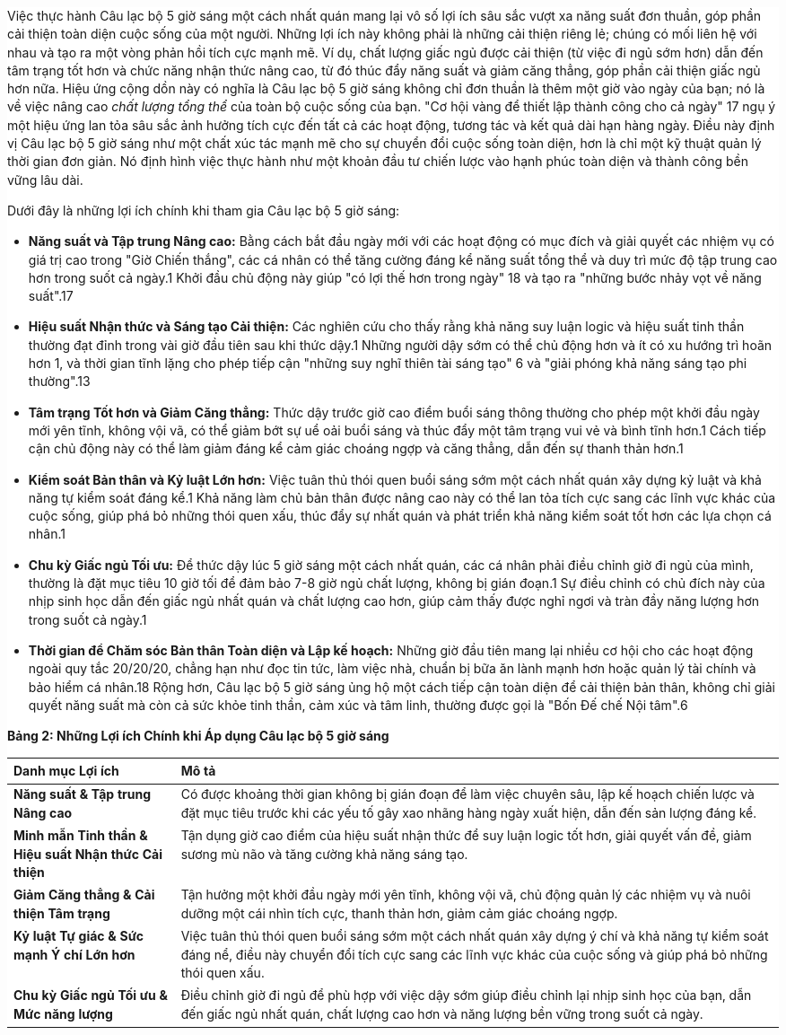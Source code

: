 Việc thực hành Câu lạc bộ 5 giờ sáng một cách nhất quán mang lại vô số lợi ích sâu sắc vượt xa năng suất đơn thuần, góp phần cải thiện toàn diện cuộc sống của một người. Những lợi ích này không phải là những cải thiện riêng lẻ; chúng có mối liên hệ với nhau và tạo ra một vòng phản hồi tích cực mạnh mẽ. Ví dụ, chất lượng giấc ngủ được cải thiện (từ việc đi ngủ sớm hơn) dẫn đến tâm trạng tốt hơn và chức năng nhận thức nâng cao, từ đó thúc đẩy năng suất và giảm căng thẳng, góp phần cải thiện giấc ngủ hơn nữa. Hiệu ứng cộng dồn này có nghĩa là Câu lạc bộ 5 giờ sáng không chỉ đơn thuần là thêm một giờ vào ngày của bạn; nó là về việc nâng cao _chất lượng tổng thể_ của toàn bộ cuộc sống của bạn. "Cơ hội vàng để thiết lập thành công cho cả ngày" 17 ngụ ý một hiệu ứng lan tỏa sâu sắc ảnh hưởng tích cực đến tất cả các hoạt động, tương tác và kết quả dài hạn hàng ngày. Điều này định vị Câu lạc bộ 5 giờ sáng như một chất xúc tác mạnh mẽ cho sự chuyển đổi cuộc sống toàn diện, hơn là chỉ một kỹ thuật quản lý thời gian đơn giản. Nó định hình việc thực hành như một khoản đầu tư chiến lược vào hạnh phúc toàn diện và thành công bền vững lâu dài.

Dưới đây là những lợi ích chính khi tham gia Câu lạc bộ 5 giờ sáng:

*   **Năng suất và Tập trung Nâng cao:** Bằng cách bắt đầu ngày mới với các hoạt động có mục đích và giải quyết các nhiệm vụ có giá trị cao trong "Giờ Chiến thắng", các cá nhân có thể tăng cường đáng kể năng suất tổng thể và duy trì mức độ tập trung cao hơn trong suốt cả ngày.1 Khởi đầu chủ động này giúp "có lợi thế hơn trong ngày" 18 và tạo ra "những bước nhảy vọt về năng suất".17
    
*   **Hiệu suất Nhận thức và Sáng tạo Cải thiện:** Các nghiên cứu cho thấy rằng khả năng suy luận logic và hiệu suất tinh thần thường đạt đỉnh trong vài giờ đầu tiên sau khi thức dậy.1 Những người dậy sớm có thể chủ động hơn và ít có xu hướng trì hoãn hơn 1, và thời gian tĩnh lặng cho phép tiếp cận "những suy nghĩ thiên tài sáng tạo" 6 và "giải phóng khả năng sáng tạo phi thường".13
    
*   **Tâm trạng Tốt hơn và Giảm Căng thẳng:** Thức dậy trước giờ cao điểm buổi sáng thông thường cho phép một khởi đầu ngày mới yên tĩnh, không vội vã, có thể giảm bớt sự uể oải buổi sáng và thúc đẩy một tâm trạng vui vẻ và bình tĩnh hơn.1 Cách tiếp cận chủ động này có thể làm giảm đáng kể cảm giác choáng ngợp và căng thẳng, dẫn đến sự thanh thản hơn.1
    
*   **Kiểm soát Bản thân và Kỷ luật Lớn hơn:** Việc tuân thủ thói quen buổi sáng sớm một cách nhất quán xây dựng kỷ luật và khả năng tự kiểm soát đáng kể.1 Khả năng làm chủ bản thân được nâng cao này có thể lan tỏa tích cực sang các lĩnh vực khác của cuộc sống, giúp phá bỏ những thói quen xấu, thúc đẩy sự nhất quán và phát triển khả năng kiểm soát tốt hơn các lựa chọn cá nhân.1
    
*   **Chu kỳ Giấc ngủ Tối ưu:** Để thức dậy lúc 5 giờ sáng một cách nhất quán, các cá nhân phải điều chỉnh giờ đi ngủ của mình, thường là đặt mục tiêu 10 giờ tối để đảm bảo 7-8 giờ ngủ chất lượng, không bị gián đoạn.1 Sự điều chỉnh có chủ đích này của nhịp sinh học dẫn đến giấc ngủ nhất quán và chất lượng cao hơn, giúp cảm thấy được nghỉ ngơi và tràn đầy năng lượng hơn trong suốt cả ngày.1
    
*   **Thời gian để Chăm sóc Bản thân Toàn diện và Lập kế hoạch:** Những giờ đầu tiên mang lại nhiều cơ hội cho các hoạt động ngoài quy tắc 20/20/20, chẳng hạn như đọc tin tức, làm việc nhà, chuẩn bị bữa ăn lành mạnh hơn hoặc quản lý tài chính và bảo hiểm cá nhân.18 Rộng hơn, Câu lạc bộ 5 giờ sáng ủng hộ một cách tiếp cận toàn diện để cải thiện bản thân, không chỉ giải quyết năng suất mà còn cả sức khỏe tinh thần, cảm xúc và tâm linh, thường được gọi là "Bốn Đế chế Nội tâm".6
    

**Bảng 2: Những Lợi ích Chính khi Áp dụng Câu lạc bộ 5 giờ sáng**

| Danh mục Lợi ích                | Mô tả                                                                                                                                                                                                                                                                |
| :------------------------------ | :------------------------------------------------------------------------------------------------------------------------------------------------------------------------------------------------------------------------------------------------------------------- |
| **Năng suất & Tập trung Nâng cao** | Có được khoảng thời gian không bị gián đoạn để làm việc chuyên sâu, lập kế hoạch chiến lược và đặt mục tiêu trước khi các yếu tố gây xao nhãng hàng ngày xuất hiện, dẫn đến sản lượng đáng kể.                                                                           |
| **Minh mẫn Tinh thần & Hiệu suất Nhận thức Cải thiện** | Tận dụng giờ cao điểm của hiệu suất nhận thức để suy luận logic tốt hơn, giải quyết vấn đề, giảm sương mù não và tăng cường khả năng sáng tạo.                                                                                                        |
| **Giảm Căng thẳng & Cải thiện Tâm trạng** | Tận hưởng một khởi đầu ngày mới yên tĩnh, không vội vã, chủ động quản lý các nhiệm vụ và nuôi dưỡng một cái nhìn tích cực, thanh thản hơn, giảm cảm giác choáng ngợp.                                                                                         |
| **Kỷ luật Tự giác & Sức mạnh Ý chí Lớn hơn** | Việc tuân thủ thói quen buổi sáng sớm một cách nhất quán xây dựng ý chí và khả năng tự kiểm soát đáng nể, điều này chuyển đổi tích cực sang các lĩnh vực khác của cuộc sống và giúp phá bỏ những thói quen xấu.                                           |
| **Chu kỳ Giấc ngủ Tối ưu & Mức năng lượng** | Điều chỉnh giờ đi ngủ để phù hợp với việc dậy sớm giúp điều chỉnh lại nhịp sinh học của bạn, dẫn đến giấc ngủ nhất quán, chất lượng cao hơn và năng lượng bền vững trong suốt cả ngày.                                                                           |